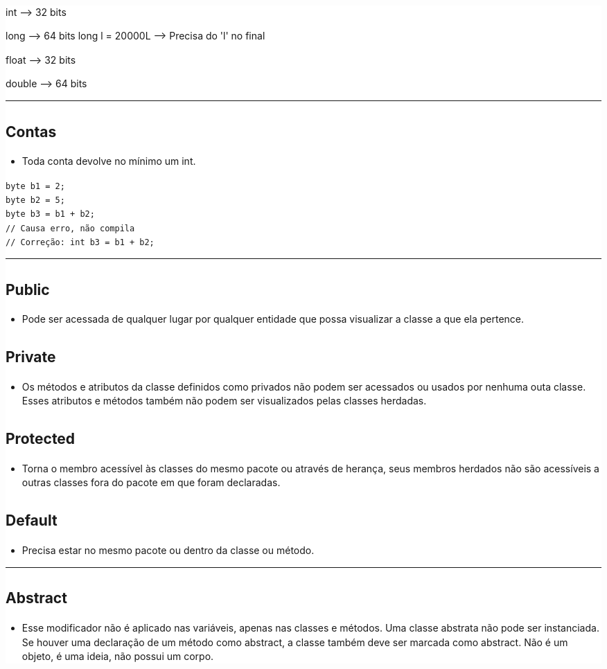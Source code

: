 int --> 32 bits

long --> 64 bits
long l = 20000L --> Precisa do 'l' no final

float --> 32 bits

double --> 64 bits

__________

## Contas

- Toda conta devolve no mínimo um int.

```
byte b1 = 2;
byte b2 = 5;
byte b3 = b1 + b2;
// Causa erro, não compila
// Correção: int b3 = b1 + b2;
```
__________


## Public

- Pode ser acessada de qualquer lugar por qualquer entidade que possa visualizar a classe a que ela 
pertence.

## Private

- Os métodos e atributos da classe definidos como privados não podem ser acessados ou usados por nenhuma outa classe. Esses atributos e métodos também não podem ser visualizados pelas classes herdadas.

## Protected

- Torna o membro acessível às classes do mesmo pacote ou através de herança, seus membros herdados não
são acessíveis a outras classes fora do pacote em que foram declaradas.

## Default

- Precisa estar no mesmo pacote ou dentro da classe ou método.


__________


## Abstract

- Esse modificador não é aplicado nas variáveis, apenas nas classes e métodos. Uma classe abstrata não 
pode ser instanciada. Se houver uma declaração de um método como abstract, a classe também deve ser 
marcada como abstract. Não é um objeto, é uma ideia, não possui um corpo.
